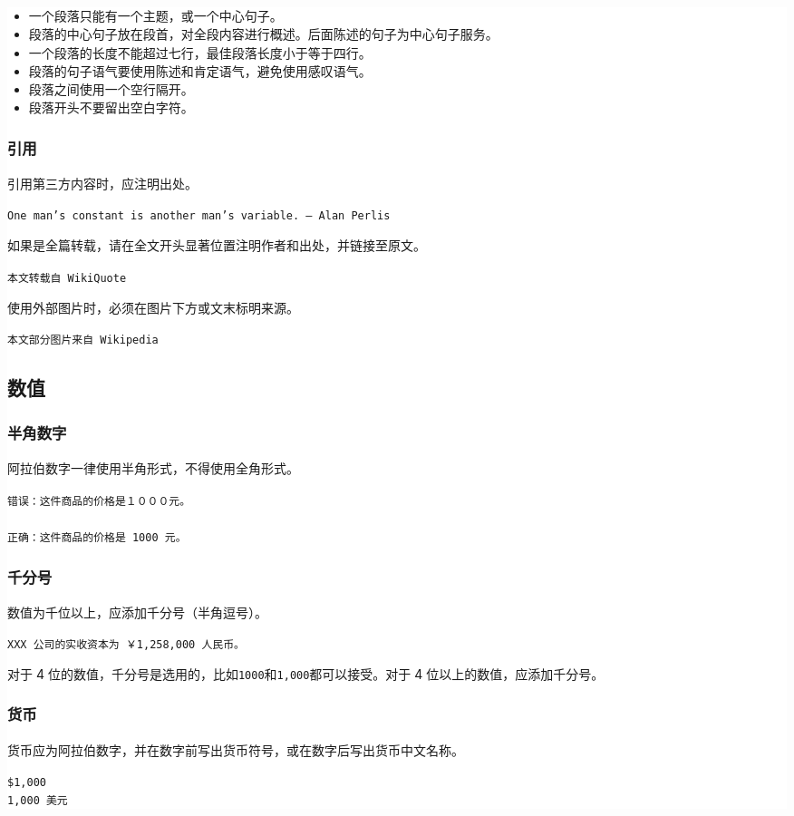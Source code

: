 - 一个段落只能有一个主题，或一个中心句子。
- 段落的中心句子放在段首，对全段内容进行概述。后面陈述的句子为中心句子服务。
- 一个段落的长度不能超过七行，最佳段落长度小于等于四行。
- 段落的句子语气要使用陈述和肯定语气，避免使用感叹语气。
- 段落之间使用一个空行隔开。
- 段落开头不要留出空白字符。

### 引用

引用第三方内容时，应注明出处。

```
One man’s constant is another man’s variable. — Alan Perlis
```

如果是全篇转载，请在全文开头显著位置注明作者和出处，并链接至原文。

```
本文转载自 WikiQuote
```

使用外部图片时，必须在图片下方或文末标明来源。

```
本文部分图片来自 Wikipedia
```


## 数值

### 半角数字

阿拉伯数字一律使用半角形式，不得使用全角形式。

```
错误：这件商品的价格是１０００元。

正确：这件商品的价格是 1000 元。
```

### 千分号

数值为千位以上，应添加千分号（半角逗号）。

```
XXX 公司的实收资本为 ￥1,258,000 人民币。
```

对于 4 位的数值，千分号是选用的，比如`1000`和`1,000`都可以接受。对于 4 位以上的数值，应添加千分号。

### 货币

货币应为阿拉伯数字，并在数字前写出货币符号，或在数字后写出货币中文名称。

```
$1,000
1,000 美元
```
